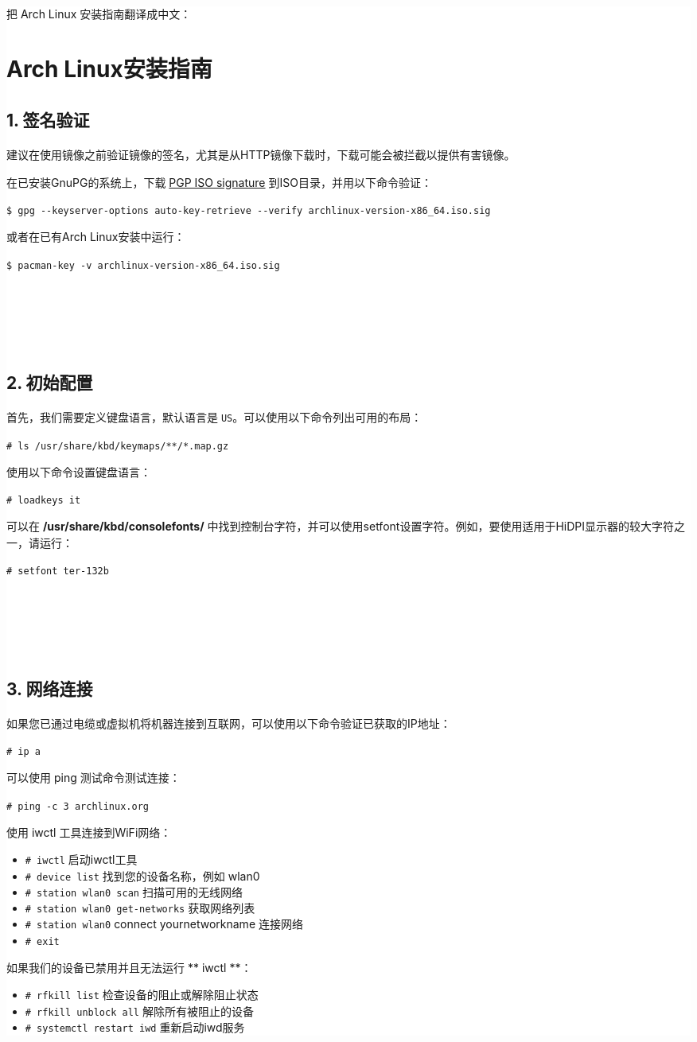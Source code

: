 把 Arch Linux 安装指南翻译成中文：

# Arch Linux安装指南


## 1. 签名验证

建议在使用镜像之前验证镜像的签名，尤其是从HTTP镜像下载时，下载可能会被拦截以提供有害镜像。

在已安装GnuPG的系统上，下载 [PGP ISO signature](https://archlinux.org/download/#checksums) 到ISO目录，并用以下命令验证：

`$ gpg --keyserver-options auto-key-retrieve --verify archlinux-version-x86_64.iso.sig`

或者在已有Arch Linux安装中运行：

`$ pacman-key -v archlinux-version-x86_64.iso.sig`

<br><br><br><br>

## 2. 初始配置

首先，我们需要定义键盘语言，默认语言是 `US`。可以使用以下命令列出可用的布局：

`# ls /usr/share/kbd/keymaps/**/*.map.gz`

使用以下命令设置键盘语言：

`# loadkeys it`

可以在 **/usr/share/kbd/consolefonts/** 中找到控制台字符，并可以使用setfont设置字符。例如，要使用适用于HiDPI显示器的较大字符之一，请运行：

`# setfont ter-132b`


<br><br><br><br>

## 3. 网络连接

如果您已通过电缆或虚拟机将机器连接到互联网，可以使用以下命令验证已获取的IP地址：

`# ip a`

可以使用 ping 测试命令测试连接：

`# ping -c 3 archlinux.org`

使用 iwctl 工具连接到WiFi网络：

- `# iwctl` 启动iwctl工具
- `# device list` 找到您的设备名称，例如 wlan0
- `# station wlan0 scan` 扫描可用的无线网络
- `# station wlan0 get-networks` 获取网络列表
- `# station wlan0` connect yournetworkname 连接网络
- `# exit`

如果我们的设备已禁用并且无法运行 ** iwctl **：

- `# rfkill list` 检查设备的阻止或解除阻止状态
- `# rfkill unblock all` 解除所有被阻止的设备
- `# systemctl restart iwd` 重新启动iwd服务
